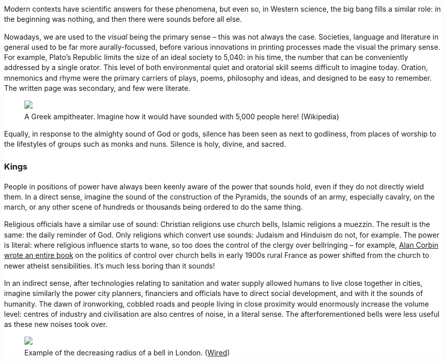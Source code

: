 Modern contexts have scientific answers for these phenomena, but even so, in Western science, the big bang fills a similar role: in the beginning was nothing, and then there were sounds before all else.

Nowadays, we are used to the *visual* being the primary sense – this was not always the case. Societies, language and literature in general used to be far more aurally-focussed, before various innovations in printing processes made the visual the primary sense. For example, Plato’s Republic limits the size of an ideal society to 5,040: in his time, the number that can be conveniently addressed by a single orator. This level of both environmental quiet and oratorial skill seems difficult to imagine today. Oration, mnemonics and rhyme were the primary carriers of plays, poems, philosophy and ideas, and designed to be easy to remember. The written page was secondary, and few were literate.

<figure>
    <img src="/attachments/pass-sing/plato.jpg">
    <figcaption>
        A Greek ampitheater. Imagine how it would have sounded with 5,000 people here! (Wikipedia)
    </figcaption>
</figure>

Equally, in response to the almighty sound of God or gods, silence has been seen as next to godliness, from places of worship to the lifestyles of groups such as monks and nuns. Silence is holy, divine, and sacred.

### Kings

People in positions of power have always been keenly aware of the power that sounds hold, even if they do not directly wield them. In a direct sense, imagine the sound of the construction of the Pyramids, the sounds of an army, especially cavalry, on the march, or any other scene of hundreds or thousands being ordered to do the same thing.

Religious officials have a similar use of sound: Christian religions use church bells, Islamic religions a muezzin. The result is the same: the daily reminder of God. Only religions which convert use sounds: Judaism and Hinduism do not, for example. The power is literal: where religious influence starts to wane, so too does the control of the clergy over bellringing – for example, [Alan Corbin wrote an entire book](http://books.google.co.uk/books/about/Village_Bells.html?id=3Vd8IjsKbp8C) on the politics of control over church bells in early 1900s rural France as power shifted from the church to newer atheist sensibilities. It’s much less boring than it sounds!

In an indirect sense, after technologies relating to sanitation and water supply allowed humans to live close together in cities, imagine similarly the power city planners, financiers and officials have to direct social development, and with it the sounds of humanity. The dawn of ironworking, cobbled roads and people living in close proximity would enormously increase the volume level: centres of industry and civilisation are also centres of noise, in a literal sense. The afterforementioned bells were less useful as these new noises took over.

<figure>
    <img src="/attachments/pass-sing/bell-radius.jpg">
    <figcaption>
        Example of the decreasing radius of a bell in London. (<a href="http://www.wired.co.uk/news/archive/2012-06/25/bow-bells-cockney">Wired</a>)
    </figcaption>
</figure>

